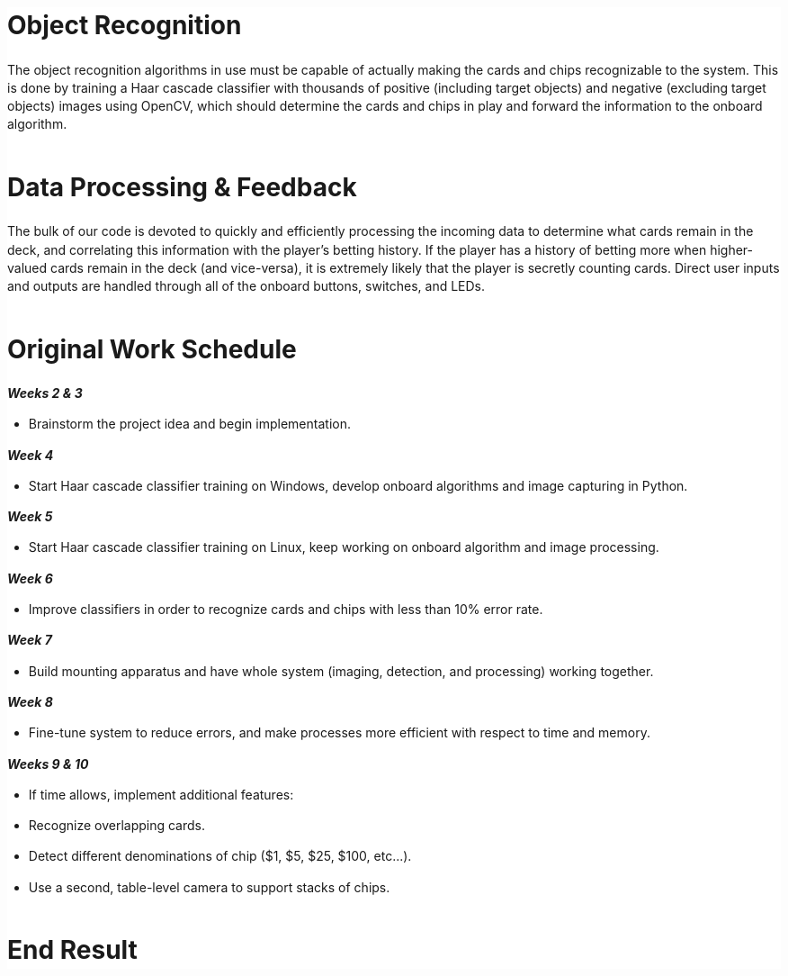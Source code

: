 # Object Recognition
 
The object recognition algorithms in use must be capable of actually making the cards and chips recognizable to the system. This is done by training a Haar cascade classifier with thousands of positive (including target objects) and negative (excluding target objects) images using OpenCV, which should determine the cards and chips in play and forward the information to the onboard algorithm.
 
# Data Processing & Feedback
 
The bulk of our code is devoted to quickly and efficiently processing the incoming data to determine what cards remain in the deck, and correlating this information with the player’s betting history. If the player has a history of betting more when higher-valued cards remain in the deck (and vice-versa), it is extremely likely that the player is secretly counting cards. Direct user inputs and outputs are handled through all of the onboard buttons, switches, and LEDs.
 
# Original Work Schedule
 
***Weeks 2 & 3***
 
- Brainstorm the project idea and begin implementation.
 
***Week 4***
 
- Start Haar cascade classifier training on Windows, develop onboard algorithms and image capturing in Python. 
 
***Week 5***
 
- Start Haar cascade classifier training on Linux, keep working on onboard algorithm and image processing.
 
***Week 6***
 
- Improve classifiers in order to recognize cards and chips with less than 10% error rate.
 
***Week 7***
 
- Build mounting apparatus and have whole system (imaging, detection, and processing) working together.
 
***Week 8***
 
- Fine-tune system to reduce errors, and make processes more efficient with respect to time and memory.
 
***Weeks 9 & 10***
 
- If time allows, implement additional features:
 
- Recognize overlapping cards.
 
- Detect different denominations of chip ($1, $5, $25, $100, etc...).
 
- Use a second, table-level camera to support stacks of chips.
 
# End Result
 